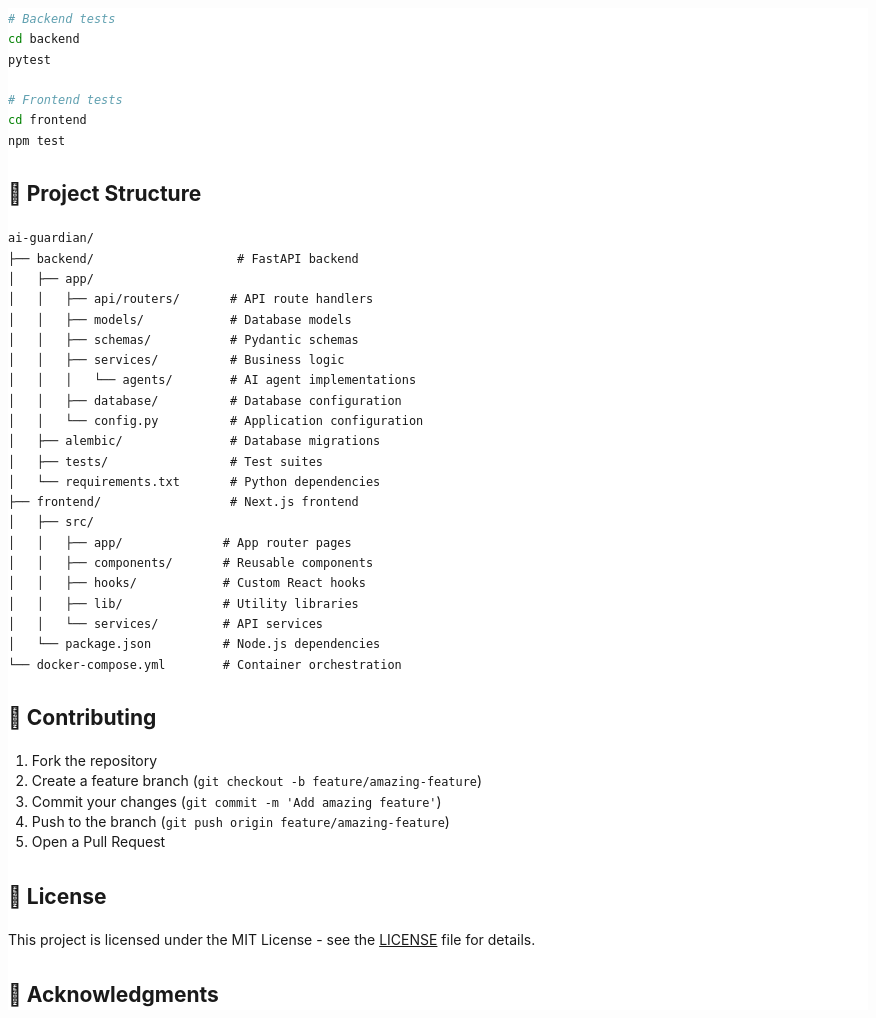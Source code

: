 ```bash
# Backend tests
cd backend
pytest

# Frontend tests
cd frontend
npm test
```

## 📁 Project Structure

```
ai-guardian/
├── backend/                    # FastAPI backend
│   ├── app/
│   │   ├── api/routers/       # API route handlers
│   │   ├── models/            # Database models
│   │   ├── schemas/           # Pydantic schemas
│   │   ├── services/          # Business logic
│   │   │   └── agents/        # AI agent implementations
│   │   ├── database/          # Database configuration
│   │   └── config.py          # Application configuration
│   ├── alembic/               # Database migrations
│   ├── tests/                 # Test suites
│   └── requirements.txt       # Python dependencies
├── frontend/                  # Next.js frontend
│   ├── src/
│   │   ├── app/              # App router pages
│   │   ├── components/       # Reusable components
│   │   ├── hooks/            # Custom React hooks
│   │   ├── lib/              # Utility libraries
│   │   └── services/         # API services
│   └── package.json          # Node.js dependencies
└── docker-compose.yml        # Container orchestration
```

## 🤝 Contributing

1. Fork the repository
2. Create a feature branch (`git checkout -b feature/amazing-feature`)
3. Commit your changes (`git commit -m 'Add amazing feature'`)
4. Push to the branch (`git push origin feature/amazing-feature`)
5. Open a Pull Request

## 📜 License

This project is licensed under the MIT License - see the [LICENSE](LICENSE) file for details.

## 🙏 Acknowledgments

